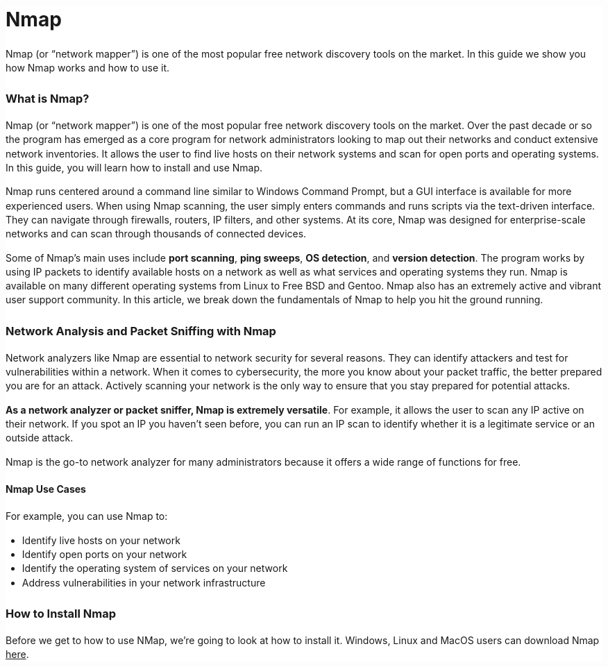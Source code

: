 # Nmap

Nmap (or “network mapper”) is one of the most popular free network discovery tools on the market. In this guide we show you how Nmap works and how to use it.

### What is Nmap?

Nmap (or “network mapper”) is one of the most popular free network discovery tools on the market. Over the past decade or so the program has emerged as a core program for network administrators looking to map out their networks and conduct extensive network inventories. It allows the user to find live hosts on their network systems and scan for open ports and operating systems. In this guide, you will learn how to install and use Nmap.

Nmap runs centered around a command line similar to Windows Command Prompt, but a GUI interface is available for more experienced users. When using Nmap scanning, the user simply enters commands and runs scripts via the text-driven interface. They can navigate through firewalls, routers, IP filters, and other systems. At its core, Nmap was designed for enterprise-scale networks and can scan through thousands of connected devices.

Some of Nmap’s main uses include **port scanning**, **ping sweeps**, **OS detection**, and **version detection**. The program works by using IP packets to identify available hosts on a network as well as what services and operating systems they run. Nmap is available on many different operating systems from Linux to Free BSD and Gentoo. Nmap also has an extremely active and vibrant user support community. In this article, we break down the fundamentals of Nmap to help you hit the ground running.

### Network Analysis and Packet Sniffing with Nmap

Network analyzers like Nmap are essential to network security for several reasons. They can identify attackers and test for vulnerabilities within a network. When it comes to cybersecurity, the more you know about your packet traffic, the better prepared you are for an attack. Actively scanning your network is the only way to ensure that you stay prepared for potential attacks.

**As a network analyzer or packet sniffer, Nmap is extremely versatile**. For example, it allows the user to scan any IP active on their network. If you spot an IP you haven’t seen before, you can run an IP scan to identify whether it is a legitimate service or an outside attack.

Nmap is the go-to network analyzer for many administrators because it offers a wide range of functions for free.

#### Nmap Use Cases

For example, you can use Nmap to:

* Identify live hosts on your network
* Identify open ports on your network
* Identify the operating system of services on your network
* Address vulnerabilities in your network infrastructure

### How to Install Nmap

Before we get to how to use NMap, we’re going to look at how to install it. Windows, Linux and MacOS users can download Nmap [here](https://nmap.org/download.html).
